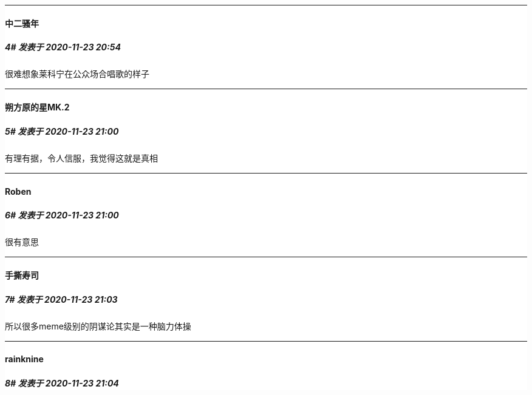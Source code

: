 

*****

####  中二骚年  
##### 4#       发表于 2020-11-23 20:54




很难想象莱科宁在公众场合唱歌的样子







*****

####  朔方原的星MK.2  
##### 5#       发表于 2020-11-23 21:00




有理有据，令人信服，我觉得这就是真相







*****

####  Roben  
##### 6#       发表于 2020-11-23 21:00




很有意思







*****

####  手撕寿司  
##### 7#       发表于 2020-11-23 21:03




所以很多meme级别的阴谋论其实是一种脑力体操







*****

####  rainknine  
##### 8#       发表于 2020-11-23 21:04
